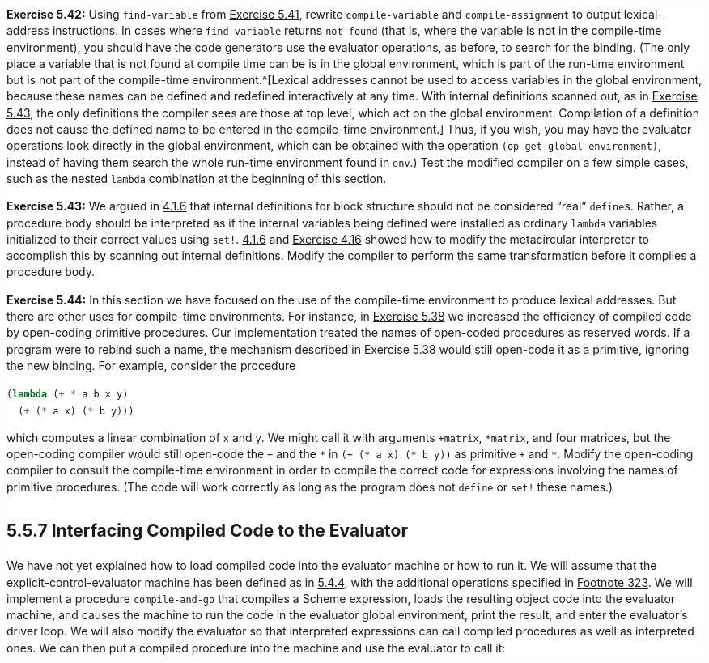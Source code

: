 
**Exercise 5.42:** Using `find-variable` from [Exercise 5.41](#Exercise-5_002e41), rewrite `compile-variable` and `compile-assignment` to output lexical-address instructions. In cases where `find-variable` returns `not-found` (that is, where the variable is not in the compile-time environment), you should have the code generators use the evaluator operations, as before, to search for the binding. (The only place a variable that is not found at compile time can be is in the global environment, which is part of the run-time environment but is not part of the compile-time environment.^[Lexical addresses cannot be used to access variables in the global environment, because these names can be defined and redefined interactively at any time. With internal definitions scanned out, as in [Exercise 5.43](#Exercise-5_002e43), the only definitions the compiler sees are those at top level, which act on the global environment. Compilation of a definition does not cause the defined name to be entered in the compile-time environment.] Thus, if you wish, you may have the evaluator operations look directly in the global environment, which can be obtained with the operation `(op get-global-environment)`, instead of having them search the whole run-time environment found in `env`.) Test the modified compiler on a few simple cases, such as the nested `lambda` combination at the beginning of this section.

**Exercise 5.43:** We argued in [4.1.6](4_002e1.xhtml#g_t4_002e1_002e6) that internal definitions for block structure should not be considered “real” `define`s. Rather, a procedure body should be interpreted as if the internal variables being defined were installed as ordinary `lambda` variables initialized to their correct values using `set!`. [4.1.6](4_002e1.xhtml#g_t4_002e1_002e6) and [Exercise 4.16](4_002e1.xhtml#Exercise-4_002e16) showed how to modify the metacircular interpreter to accomplish this by scanning out internal definitions. Modify the compiler to perform the same transformation before it compiles a procedure body.

**Exercise 5.44:** In this section we have focused on the use of the compile-time environment to produce lexical addresses. But there are other uses for compile-time environments. For instance, in [Exercise 5.38](#Exercise-5_002e38) we increased the efficiency of compiled code by open-coding primitive procedures. Our implementation treated the names of open-coded procedures as reserved words. If a program were to rebind such a name, the mechanism described in [Exercise 5.38](#Exercise-5_002e38) would still open-code it as a primitive, ignoring the new binding. For example, consider the procedure


``` scheme
(lambda (+ * a b x y)
  (+ (* a x) (* b y)))
```


which computes a linear combination of `x` and `y`. We might call it with arguments `+matrix`, `*matrix`, and four matrices, but the open-coding compiler would still open-code the `+` and the `*` in `(+ (* a x) (* b y))` as primitive `+` and `*`. Modify the open-coding compiler to consult the compile-time environment in order to compile the correct code for expressions involving the names of primitive procedures. (The code will work correctly as long as the program does not `define` or `set!` these names.)


## 5.5.7 Interfacing Compiled Code to the Evaluator

We have not yet explained how to load compiled code into the evaluator machine or how to run it. We will assume that the explicit-control-evaluator machine has been defined as in [5.4.4](5_002e4.xhtml#g_t5_002e4_002e4), with the additional operations specified in [Footnote 323](#Footnote-323). We will implement a procedure `compile-and-go` that compiles a Scheme expression, loads the resulting object code into the evaluator machine, and causes the machine to run the code in the evaluator global environment, print the result, and enter the evaluator’s driver loop. We will also modify the evaluator so that interpreted expressions can call compiled procedures as well as interpreted ones. We can then put a compiled procedure into the machine and use the evaluator to call it:
